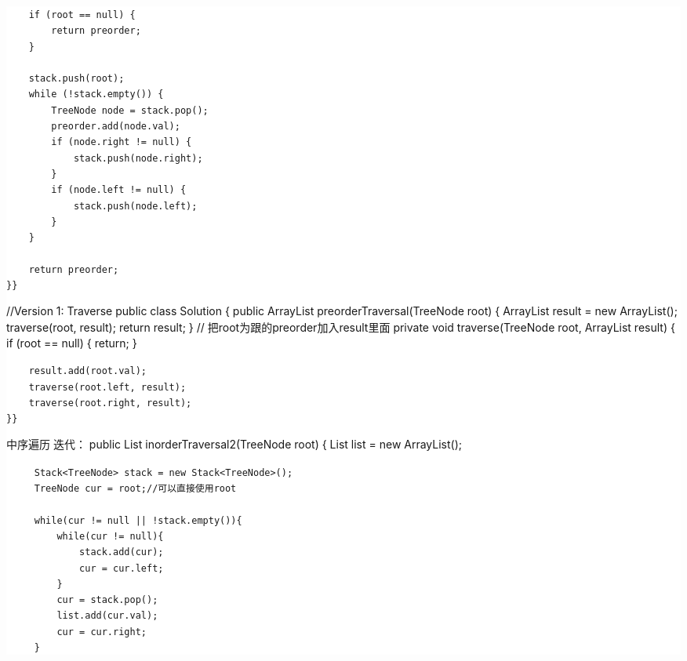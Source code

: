        
        if (root == null) {
            return preorder;
        }
       
        stack.push(root);
        while (!stack.empty()) {
            TreeNode node = stack.pop();
            preorder.add(node.val);
            if (node.right != null) {
                stack.push(node.right);
            }
            if (node.left != null) {
                stack.push(node.left);
            }
        }
       
        return preorder;
    }}

//Version 1: Traverse
public class Solution {
    public ArrayList<Integer> preorderTraversal(TreeNode root) {
        ArrayList<Integer> result = new ArrayList<Integer>();
        traverse(root, result);
        return result;
    }
    // 把root为跟的preorder加入result里面
    private void traverse(TreeNode root, ArrayList<Integer> result) {
        if (root == null) {
            return;
        }

        result.add(root.val);
        traverse(root.left, result);
        traverse(root.right, result);
    }}

中序遍历
迭代：
public List<Integer> inorderTraversal2(TreeNode root) {
         List<Integer> list = new ArrayList<Integer>();

         Stack<TreeNode> stack = new Stack<TreeNode>();
         TreeNode cur = root;//可以直接使用root

         while(cur != null || !stack.empty()){
             while(cur != null){
                 stack.add(cur);
                 cur = cur.left;
             }
             cur = stack.pop();
             list.add(cur.val);
             cur = cur.right;
         }
